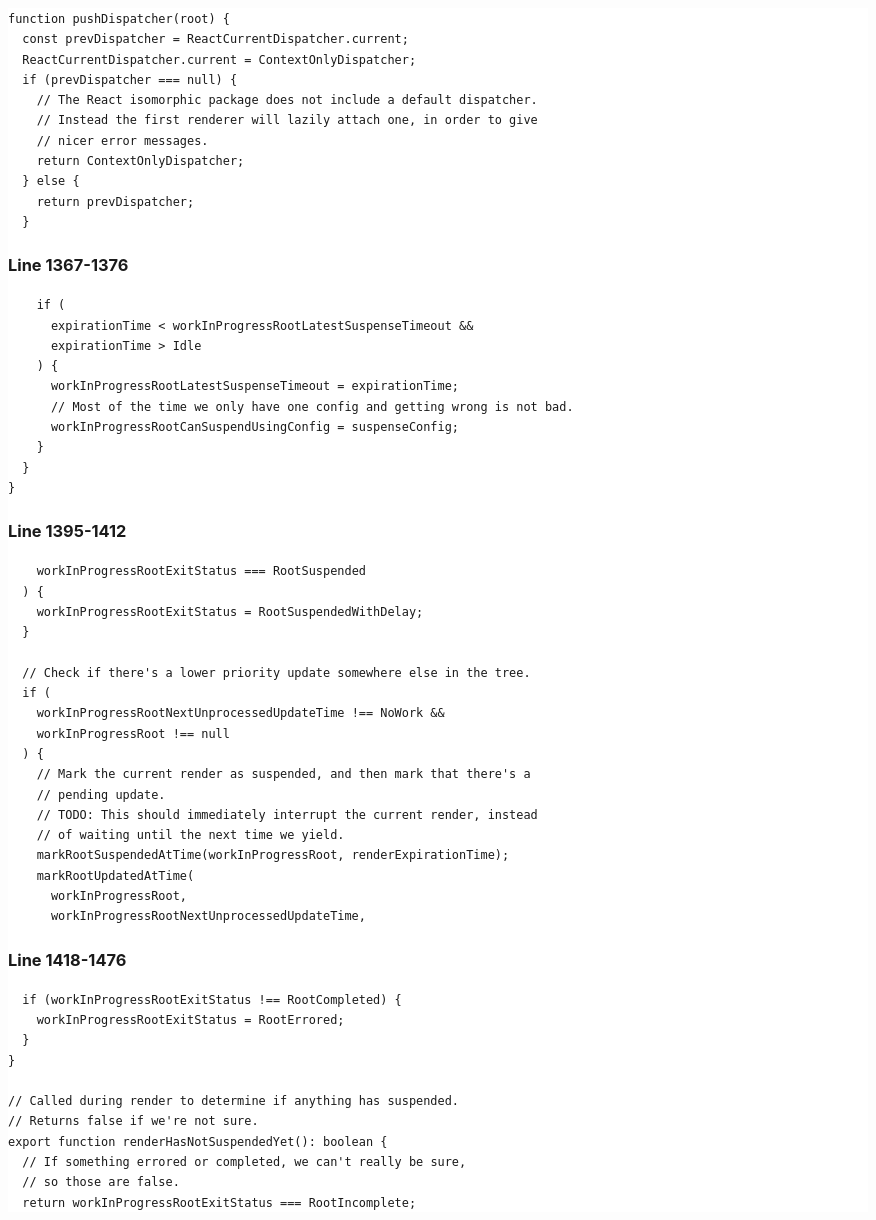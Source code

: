```
function pushDispatcher(root) {
  const prevDispatcher = ReactCurrentDispatcher.current;
  ReactCurrentDispatcher.current = ContextOnlyDispatcher;
  if (prevDispatcher === null) {
    // The React isomorphic package does not include a default dispatcher.
    // Instead the first renderer will lazily attach one, in order to give
    // nicer error messages.
    return ContextOnlyDispatcher;
  } else {
    return prevDispatcher;
  }

```
### Line 1367-1376
```
    if (
      expirationTime < workInProgressRootLatestSuspenseTimeout &&
      expirationTime > Idle
    ) {
      workInProgressRootLatestSuspenseTimeout = expirationTime;
      // Most of the time we only have one config and getting wrong is not bad.
      workInProgressRootCanSuspendUsingConfig = suspenseConfig;
    }
  }
}

```
### Line 1395-1412
```
    workInProgressRootExitStatus === RootSuspended
  ) {
    workInProgressRootExitStatus = RootSuspendedWithDelay;
  }

  // Check if there's a lower priority update somewhere else in the tree.
  if (
    workInProgressRootNextUnprocessedUpdateTime !== NoWork &&
    workInProgressRoot !== null
  ) {
    // Mark the current render as suspended, and then mark that there's a
    // pending update.
    // TODO: This should immediately interrupt the current render, instead
    // of waiting until the next time we yield.
    markRootSuspendedAtTime(workInProgressRoot, renderExpirationTime);
    markRootUpdatedAtTime(
      workInProgressRoot,
      workInProgressRootNextUnprocessedUpdateTime,

```
### Line 1418-1476
```
  if (workInProgressRootExitStatus !== RootCompleted) {
    workInProgressRootExitStatus = RootErrored;
  }
}

// Called during render to determine if anything has suspended.
// Returns false if we're not sure.
export function renderHasNotSuspendedYet(): boolean {
  // If something errored or completed, we can't really be sure,
  // so those are false.
  return workInProgressRootExitStatus === RootIncomplete;
```